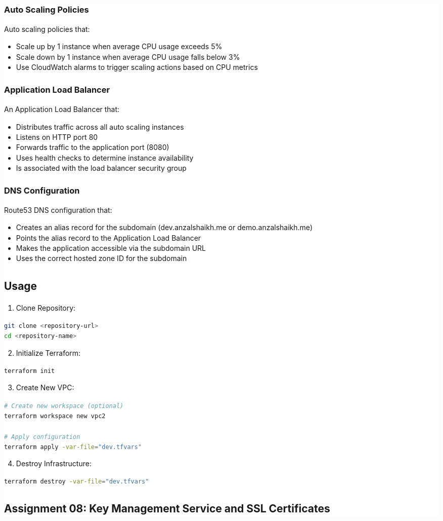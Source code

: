 ### Auto Scaling Policies

Auto scaling policies that:
- Scale up by 1 instance when average CPU usage exceeds 5%
- Scale down by 1 instance when average CPU usage falls below 3%
- Use CloudWatch alarms to trigger scaling actions based on CPU metrics

### Application Load Balancer

An Application Load Balancer that:
- Distributes traffic across all auto scaling instances
- Listens on HTTP port 80
- Forwards traffic to the application port (8080)
- Uses health checks to determine instance availability
- Is associated with the load balancer security group

### DNS Configuration

Route53 DNS configuration that:
- Creates an alias record for the subdomain (dev.anzalshaikh.me or demo.anzalshaikh.me)
- Points the alias record to the Application Load Balancer
- Makes the application accessible via the subdomain URL
- Uses the correct hosted zone ID for the subdomain

## Usage

1. Clone Repository:
```bash
git clone <repository-url>
cd <repository-name>
```

2. Initialize Terraform:
```bash
terraform init
```

3. Create New VPC:
```bash
# Create new workspace (optional)
terraform workspace new vpc2

# Apply configuration
terraform apply -var-file="dev.tfvars"
```

4. Destroy Infrastructure:
```bash
terraform destroy -var-file="dev.tfvars"
```

## Assignment 08: Key Management Service and SSL Certificates
